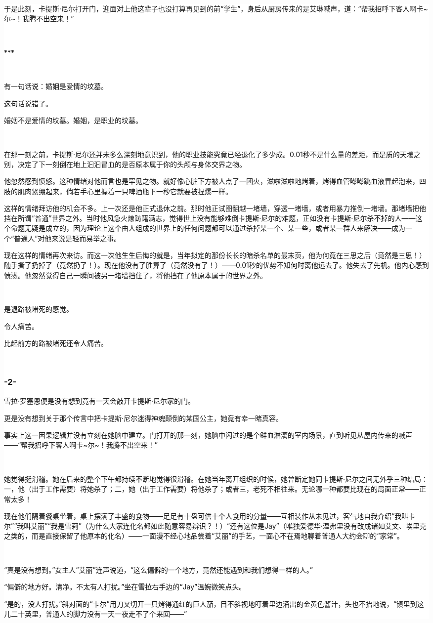 <p>于是此刻，卡提斯·尼尔打开门，迎面对上他这辈子也没打算再见到的前“学生”，身后从厨房传来的是艾琳喊声，道：“帮我招呼下客人啊卡~尔~！我腾不出空来！”</p>

&nbsp;

<p>***</p>

&nbsp;

<p>有一句话说：婚姻是爱情的坟墓。</p>

<p>这句话说错了。</p>

<p>婚姻不是爱情的坟墓。婚姻，是职业的坟墓。</p>

&nbsp;

<p>在那一刻之前，卡提斯·尼尔还并未多么深刻地意识到，他的职业技能究竟已经退化了多少成。0.01秒不是什么量的差距，而是质的天壤之别，决定了下一刻倒在地上汩汩冒血的是否原本属于你的头颅与身体交界之物。</p>

<p>他忽然感到愤怒。这种情绪对他而言也是罕见之物。就好像心脏下方被人点了一团火，滋啦滋啦地烤着，烤得血管嘭嘭跳血液冒起泡来，四肢的肌肉紧绷起来，倘若手心里握着一只啤酒瓶下一秒它就要被捏爆一样。</p>

<p>这样的情绪拜访他的机会不多。上一次还是他正式退休之前。那时他正试图翻越一堵墙，穿透一堵墙，或者用暴力推倒一堵墙。那堵墙把他挡在所谓“普通”世界之外。当时他风急火燎踌躇满志，觉得世上没有能够难倒卡提斯·尼尔的难题，正如没有卡提斯·尼尔杀不掉的人——这个命题无疑是成立的，因为理论上这个由人组成的世界上的任何问题都可以通过杀掉某一个、某一些，或者某一群人来解决——成为一个“普通人”对他来说是轻而易举之事。</p>

<p>现在这样的情绪再次来访。而这一次他生生后悔的就是，当年拟定的那份长长的暗杀名单的最末页，他为何竟在三思之后（竟然是三思！）随手撕了扔掉了（竟然扔了！）。现在他没有了胜算了（竟然没有了！）——0.01秒的优势不知何时离他远去了。他失去了先机。他内心感到愤懑。他忽然觉得自己一瞬间被另一堵墙挡住了，将他挡在了他原本属于的世界之外。</p>

&nbsp;

<p>是退路被堵死的感觉。</p>

<p>令人痛苦。</p>

<p>比起前方的路被堵死还令人痛苦。</p>

&nbsp;
&nbsp;

<h3>-2-</h3>

<p>雪拉·罗塞恩便是没有想到竟有一天会敲开卡提斯·尼尔家的门。</p>

<p>更是没有想到关于那个传言中把卡提斯·尼尔迷得神魂颠倒的某国公主，她竟有幸一睹真容。</p>

<p>事实上这一因果逻辑并没有立刻在她脑中建立。门打开的那一刻，她脑中闪过的是个鲜血淋漓的室内场景，直到听见从屋内传来的喊声——“帮我招呼下客人啊卡~尔~！我腾不出空来！”</p>

&nbsp;

<p>她觉得挺滑稽。她在后来的整个下午都持续不断地觉得很滑稽。在她当年离开组织的时候，她曾断定她同卡提斯·尼尔之间无外乎三种结局：一，他（出于工作需要）将她杀了；二，她（出于工作需要）将他杀了；或者三，老死不相往来。无论哪一种都要比现在的局面正常——正常太多！</p>

<p>现在他们隔着餐桌坐着，桌上摆满了丰盛的食物——足足有十盘可供十个人食用的分量——互相装作从未见过，客气地自我介绍“我叫卡尔”“我叫艾丽”“我是雪莉”（为什么大家连化名都如此随意容易辨识？！）“还有这位是Jay”（唯独爱德华·温弗里没有改成诸如艾文、埃里克之类的，而是直接保留了他原本的化名）——一面漫不经心地品尝着“艾丽”的手艺，一面心不在焉地聊着普通人大约会聊的“家常”。</p>

&nbsp;

<p>“真是没有想到。”女主人“艾丽”连声说道，“这么偏僻的一个地方，竟然还能遇到和我们想得一样的人。”</p>

<p>“偏僻的地方好。清净。不太有人打扰。”坐在雪拉右手边的“Jay”温婉微笑点头。</p>

<p>“是的，没人打扰。”斜对面的“卡尔”用刀叉切开一只烤得通红的巨人茄，目不斜视地盯着里边涌出的金黄色酱汁，头也不抬地说，“镇里到这儿二十英里，普通人的脚力没有一天一夜走不了个来回——”</p>
